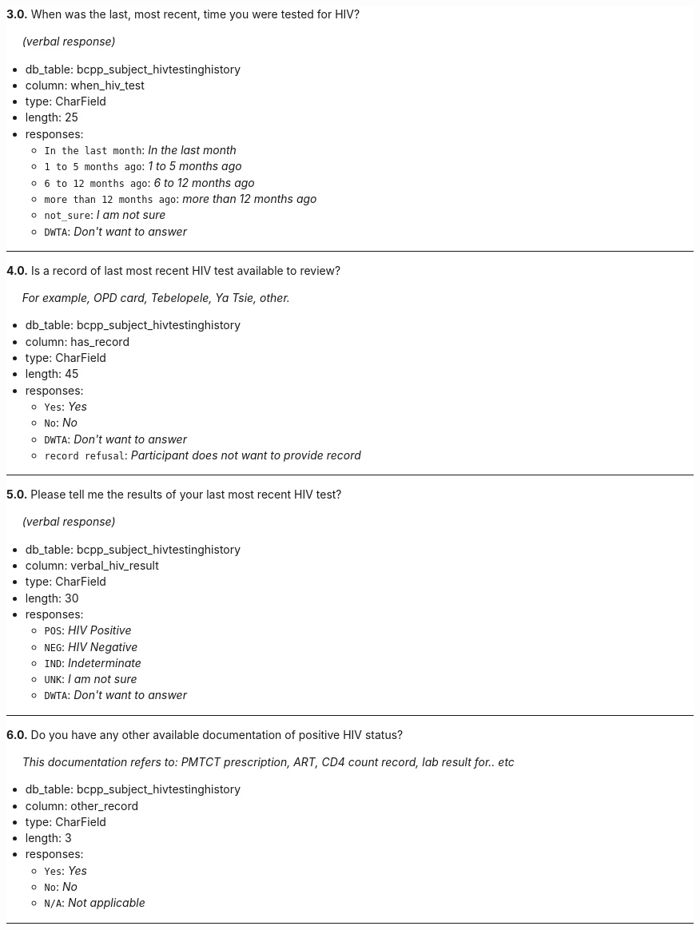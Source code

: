 **3.0.** When was the last, most recent, time you were tested for HIV?

&nbsp;&nbsp;&nbsp;&nbsp; *(verbal response)*
* db_table: bcpp_subject_hivtestinghistory
* column: when_hiv_test
* type: CharField
* length: 25
* responses:
  - `In the last month`: *In the last month* 
  - `1 to 5 months ago`: *1 to 5 months ago* 
  - `6 to 12 months ago`: *6 to 12 months ago* 
  - `more than 12 months ago`: *more than 12 months ago* 
  - `not_sure`: *I am not sure* 
  - `DWTA`: *Don't want to answer* 
---

**4.0.** Is a record of last most recent HIV test available to review?

&nbsp;&nbsp;&nbsp;&nbsp; *For example, OPD card, Tebelopele, Ya Tsie, other.*
* db_table: bcpp_subject_hivtestinghistory
* column: has_record
* type: CharField
* length: 45
* responses:
  - `Yes`: *Yes* 
  - `No`: *No* 
  - `DWTA`: *Don't want to answer* 
  - `record refusal`: *Participant does not want to provide record* 
---

**5.0.** Please tell me the results of your last most recent HIV test?

&nbsp;&nbsp;&nbsp;&nbsp; *(verbal response)*
* db_table: bcpp_subject_hivtestinghistory
* column: verbal_hiv_result
* type: CharField
* length: 30
* responses:
  - `POS`: *HIV Positive* 
  - `NEG`: *HIV Negative* 
  - `IND`: *Indeterminate* 
  - `UNK`: *I am not sure* 
  - `DWTA`: *Don't want to answer* 
---

**6.0.** Do you have any other available documentation of positive HIV status?

&nbsp;&nbsp;&nbsp;&nbsp; *This documentation refers to: PMTCT prescription, ART, CD4 count record, lab result for.. etc*
* db_table: bcpp_subject_hivtestinghistory
* column: other_record
* type: CharField
* length: 3
* responses:
  - `Yes`: *Yes* 
  - `No`: *No* 
  - `N/A`: *Not applicable* 
---
